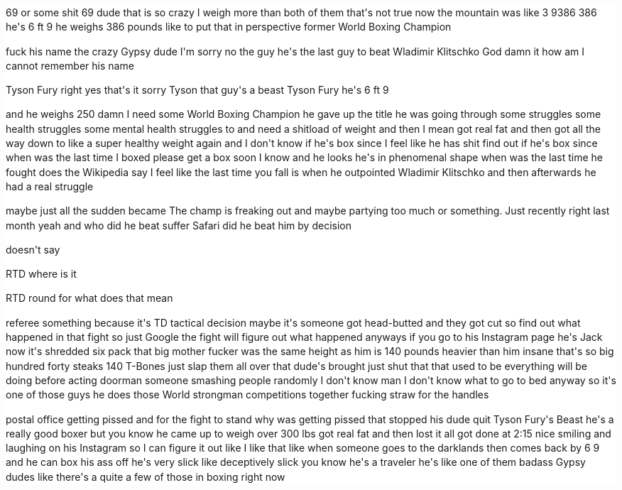 69 or some shit 69 dude that is so crazy I weigh more than both of them that's not true now the mountain was like 3 9386 386 he's 6 ft 9 he weighs 386 pounds like to put that in perspective former World Boxing Champion

<timemark seconds="6953" />

fuck his name the crazy Gypsy dude I'm sorry no the guy he's the last guy to beat Wladimir Klitschko God damn it how am I cannot remember his name

<timemark seconds="6968" />

Tyson Fury right yes that's it sorry Tyson that guy's a beast Tyson Fury he's 6 ft 9

<timemark seconds="6976" />

and he weighs 250 damn I need some World Boxing Champion he gave up the title he was going through some struggles some health struggles some mental health struggles to and need a shitload of weight and then I mean got real fat and then got all the way down to like a super healthy weight again and I don't know if he's box since I feel like he has shit find out if he's box since when was the last time I boxed please get a box soon I know and he looks he's in phenomenal shape when was the last time he fought does the Wikipedia say I feel like the last time you fall is when he outpointed Wladimir Klitschko and then afterwards he had a real struggle

<timemark seconds="7019" />

maybe just all the sudden became The champ is freaking out and maybe partying too much or something. Just recently right last month yeah and who did he beat suffer Safari did he beat him by decision

<timemark seconds="7039" />

doesn't say

<timemark seconds="7042" />

RTD where is it

<timemark seconds="7046" />

RTD round for what does that mean

<timemark seconds="7050" />

referee something because it's TD tactical decision maybe it's someone got head-butted and they got cut so find out what happened in that fight so just Google the fight will figure out what happened anyways if you go to his Instagram page he's Jack now it's shredded six pack that big mother fucker was the same height as him is 140 pounds heavier than him insane that's so big hundred forty steaks 140 T-Bones just slap them all over that dude's brought just shut that that used to be everything will be doing before acting doorman someone smashing people randomly I don't know man I don't know what to go to bed anyway so it's one of those guys he does those World strongman competitions together fucking straw for the handles

<timemark seconds="7110" />

postal office getting pissed and for the fight to stand why was getting pissed that stopped his dude quit Tyson Fury's Beast he's a really good boxer but you know he came up to weigh over 300 lbs got real fat and then lost it all got done at 2:15 nice smiling and laughing on his Instagram so I can figure it out like I like that like when someone goes to the darklands then comes back by 6 9 and he can box his ass off he's very slick like deceptively slick you know he's a traveler he's like one of them badass Gypsy dudes like there's a quite a few of those in boxing right now
